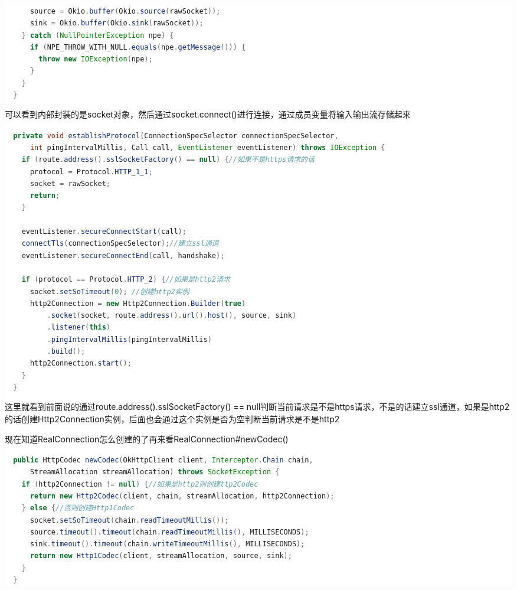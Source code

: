 ```java
      source = Okio.buffer(Okio.source(rawSocket));
      sink = Okio.buffer(Okio.sink(rawSocket));
    } catch (NullPointerException npe) {
      if (NPE_THROW_WITH_NULL.equals(npe.getMessage())) {
        throw new IOException(npe);
      }
    }
  }
```

可以看到内部封装的是socket对象，然后通过socket.connect()进行连接，通过成员变量将输入输出流存储起来

```java
  private void establishProtocol(ConnectionSpecSelector connectionSpecSelector,
      int pingIntervalMillis, Call call, EventListener eventListener) throws IOException {
    if (route.address().sslSocketFactory() == null) {//如果不是https请求的话
      protocol = Protocol.HTTP_1_1;
      socket = rawSocket;
      return;
    }

    eventListener.secureConnectStart(call);
    connectTls(connectionSpecSelector);//建立ssl通道
    eventListener.secureConnectEnd(call, handshake);

    if (protocol == Protocol.HTTP_2) {//如果是http2请求
      socket.setSoTimeout(0); //创建http2实例
      http2Connection = new Http2Connection.Builder(true)
          .socket(socket, route.address().url().host(), source, sink)
          .listener(this)
          .pingIntervalMillis(pingIntervalMillis)
          .build();
      http2Connection.start();
    }
  }

```

这里就看到前面说的通过route.address().sslSocketFactory() == null判断当前请求是不是https请求，不是的话建立ssl通道，如果是http2的话创建Http2Connection实例，后面也会通过这个实例是否为空判断当前请求是不是http2

现在知道RealConnection怎么创建的了再来看RealConnection#newCodec()

```java
  public HttpCodec newCodec(OkHttpClient client, Interceptor.Chain chain,
      StreamAllocation streamAllocation) throws SocketException {
    if (http2Connection != null) {//如果是http2则创建ttp2Codec
      return new Http2Codec(client, chain, streamAllocation, http2Connection);
    } else {//否则创建Http1Codec
      socket.setSoTimeout(chain.readTimeoutMillis());
      source.timeout().timeout(chain.readTimeoutMillis(), MILLISECONDS);
      sink.timeout().timeout(chain.writeTimeoutMillis(), MILLISECONDS);
      return new Http1Codec(client, streamAllocation, source, sink);
    }
  }
```
